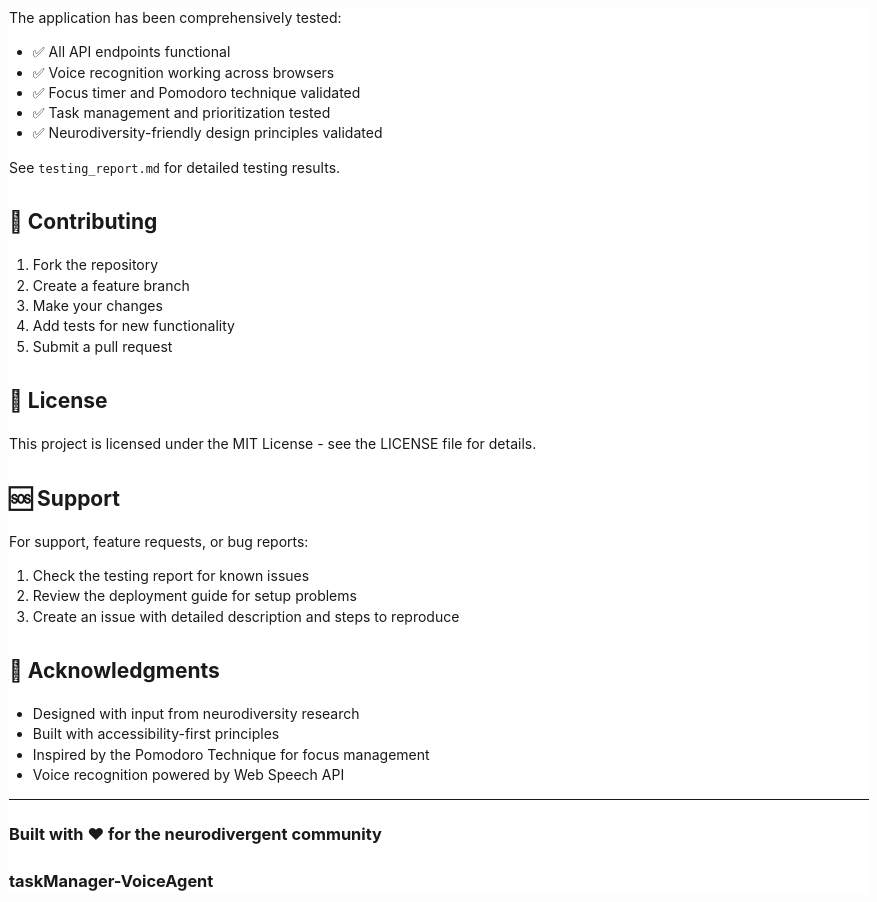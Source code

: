 The application has been comprehensively tested:

- ✅ All API endpoints functional
- ✅ Voice recognition working across browsers
- ✅ Focus timer and Pomodoro technique validated
- ✅ Task management and prioritization tested
- ✅ Neurodiversity-friendly design principles validated

See `testing_report.md` for detailed testing results.

## 🤝 Contributing

1. Fork the repository
2. Create a feature branch
3. Make your changes
4. Add tests for new functionality
5. Submit a pull request

## 📄 License

This project is licensed under the MIT License - see the LICENSE file for details.

## 🆘 Support

For support, feature requests, or bug reports:

1. Check the testing report for known issues
2. Review the deployment guide for setup problems
3. Create an issue with detailed description and steps to reproduce

## 🙏 Acknowledgments

- Designed with input from neurodiversity research
- Built with accessibility-first principles
- Inspired by the Pomodoro Technique for focus management
- Voice recognition powered by Web Speech API

---

### **Built with ❤️ for the neurodivergent community**

### taskManager-VoiceAgent
